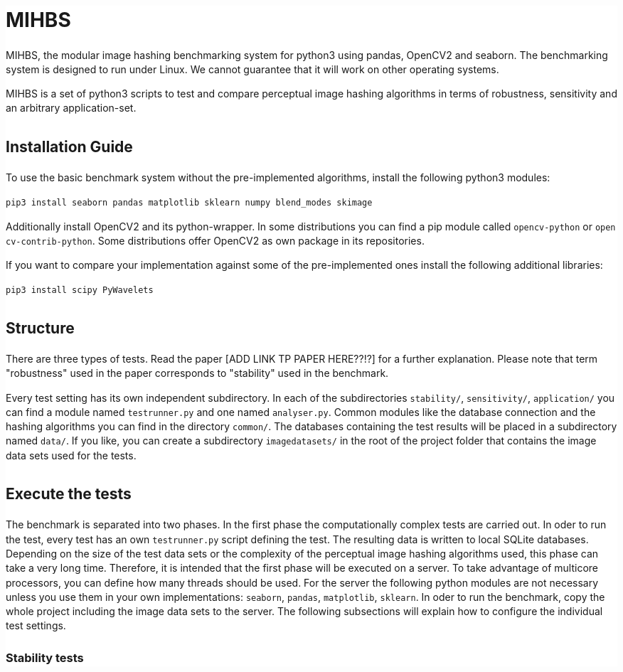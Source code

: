 # MIHBS
MIHBS, the modular image hashing benchmarking system for python3 using pandas, OpenCV2 and seaborn. The benchmarking system is designed to run under Linux. We cannot guarantee that it will work on other operating systems.

MIHBS is a set of python3 scripts to test and compare perceptual image hashing algorithms in terms of robustness, sensitivity and an arbitrary application-set.

## Installation Guide
To use the basic benchmark system without the pre-implemented algorithms, install the following python3 modules:
```bash
pip3 install seaborn pandas matplotlib sklearn numpy blend_modes skimage
```

Additionally install OpenCV2 and its python-wrapper. In some distributions you can find a pip module called `opencv-python` or `opencv-contrib-python`. Some distributions offer OpenCV2 as own package in its repositories.

If you want to compare your implementation against some of the pre-implemented ones install the following additional libraries:
```bash
pip3 install scipy PyWavelets
```

## Structure
There are three types of tests. Read the paper [ADD LINK TP PAPER HERE??!?] for a further explanation. Please note that term "robustness" used in the paper corresponds to "stability" used in the benchmark.

Every test setting has its own independent subdirectory. In each of the subdirectories `stability/`, `sensitivity/`, `application/` you can find a module named `testrunner.py` and one named `analyser.py`. Common modules like the database connection and the hashing algorithms you can find in the directory `common/`. The databases containing the test results will be placed in a subdirectory named `data/`. If you like, you can create a subdirectory `imagedatasets/` in the root of the project folder that contains the image data sets used for the tests.

## Execute the tests
The benchmark is separated into two phases. In the first phase the computationally complex tests are carried out. In oder to run the test, every test has an own `testrunner.py` script defining the test. The resulting data is written to local SQLite databases. Depending on the size of the test data sets or the complexity of the perceptual image hashing algorithms used, this phase can take a very long time. Therefore, it is intended that the first phase will be executed on a server. To take advantage of multicore processors, you can define how many threads should be used. For the server the following python modules are not necessary unless you use them in your own implementations: `seaborn`, `pandas`, `matplotlib`, `sklearn`. In oder to run the benchmark, copy the whole project including the image data sets to the server. The following subsections will explain how to configure the individual test settings.

### Stability tests
